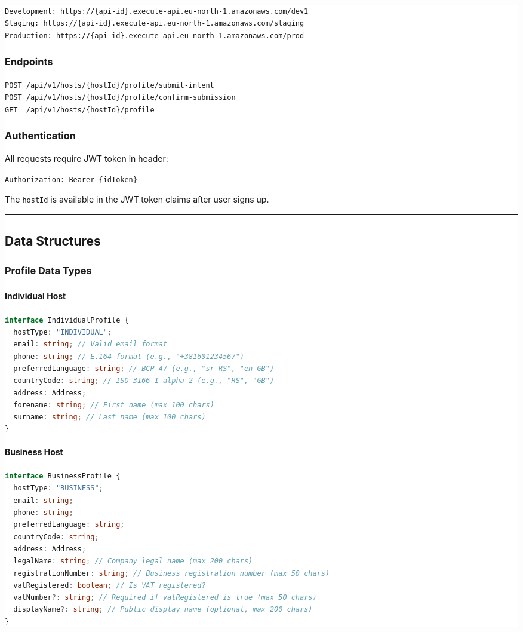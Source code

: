 ```
Development: https://{api-id}.execute-api.eu-north-1.amazonaws.com/dev1
Staging: https://{api-id}.execute-api.eu-north-1.amazonaws.com/staging
Production: https://{api-id}.execute-api.eu-north-1.amazonaws.com/prod
```

### Endpoints

```
POST /api/v1/hosts/{hostId}/profile/submit-intent
POST /api/v1/hosts/{hostId}/profile/confirm-submission
GET  /api/v1/hosts/{hostId}/profile
```

### Authentication

All requests require JWT token in header:

```
Authorization: Bearer {idToken}
```

The `hostId` is available in the JWT token claims after user signs up.

---

## Data Structures

### Profile Data Types

#### Individual Host

```typescript
interface IndividualProfile {
  hostType: "INDIVIDUAL";
  email: string; // Valid email format
  phone: string; // E.164 format (e.g., "+381601234567")
  preferredLanguage: string; // BCP-47 (e.g., "sr-RS", "en-GB")
  countryCode: string; // ISO-3166-1 alpha-2 (e.g., "RS", "GB")
  address: Address;
  forename: string; // First name (max 100 chars)
  surname: string; // Last name (max 100 chars)
}
```

#### Business Host

```typescript
interface BusinessProfile {
  hostType: "BUSINESS";
  email: string;
  phone: string;
  preferredLanguage: string;
  countryCode: string;
  address: Address;
  legalName: string; // Company legal name (max 200 chars)
  registrationNumber: string; // Business registration number (max 50 chars)
  vatRegistered: boolean; // Is VAT registered?
  vatNumber?: string; // Required if vatRegistered is true (max 50 chars)
  displayName?: string; // Public display name (optional, max 200 chars)
}
```
